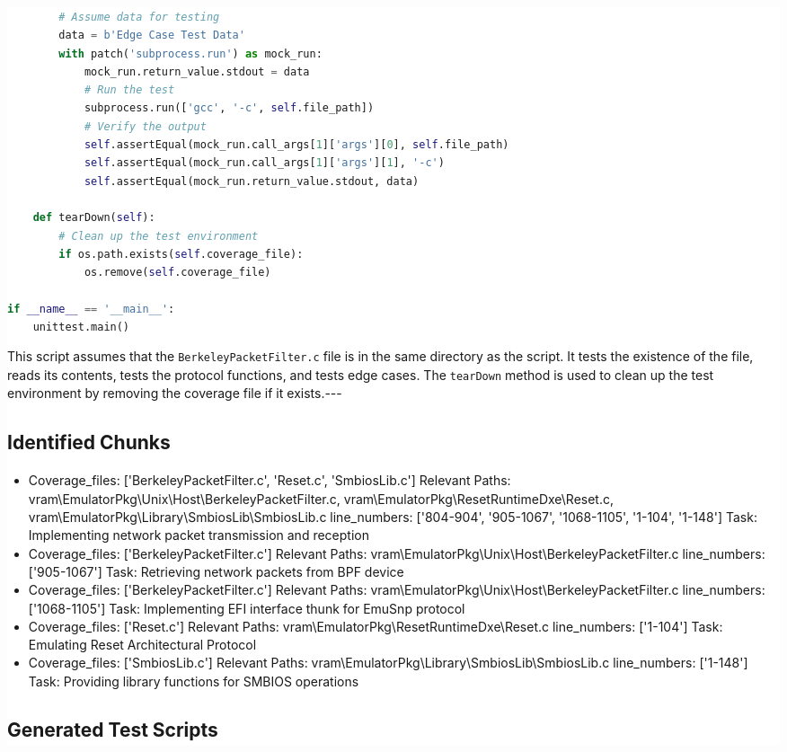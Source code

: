 ```python
        # Assume data for testing
        data = b'Edge Case Test Data'
        with patch('subprocess.run') as mock_run:
            mock_run.return_value.stdout = data
            # Run the test
            subprocess.run(['gcc', '-c', self.file_path])
            # Verify the output
            self.assertEqual(mock_run.call_args[1]['args'][0], self.file_path)
            self.assertEqual(mock_run.call_args[1]['args'][1], '-c')
            self.assertEqual(mock_run.return_value.stdout, data)

    def tearDown(self):
        # Clean up the test environment
        if os.path.exists(self.coverage_file):
            os.remove(self.coverage_file)

if __name__ == '__main__':
    unittest.main()
```

This script assumes that the `BerkeleyPacketFilter.c` file is in the same directory as the script. It tests the existence of the file, reads its contents, tests the protocol functions, and tests edge cases. The `tearDown` method is used to clean up the test environment by removing the coverage file if it exists.---

## Identified Chunks

- Coverage_files: ['BerkeleyPacketFilter.c', 'Reset.c', 'SmbiosLib.c']
  Relevant Paths: vram\EmulatorPkg\Unix\Host\BerkeleyPacketFilter.c, vram\EmulatorPkg\ResetRuntimeDxe\Reset.c, vram\EmulatorPkg\Library\SmbiosLib\SmbiosLib.c
  line_numbers: ['804-904', '905-1067', '1068-1105', '1-104', '1-148']
  Task: Implementing network packet transmission and reception
- Coverage_files: ['BerkeleyPacketFilter.c']
  Relevant Paths: vram\EmulatorPkg\Unix\Host\BerkeleyPacketFilter.c
  line_numbers: ['905-1067']
  Task: Retrieving network packets from BPF device
- Coverage_files: ['BerkeleyPacketFilter.c']
  Relevant Paths: vram\EmulatorPkg\Unix\Host\BerkeleyPacketFilter.c
  line_numbers: ['1068-1105']
  Task: Implementing EFI interface thunk for EmuSnp protocol
- Coverage_files: ['Reset.c']
  Relevant Paths: vram\EmulatorPkg\ResetRuntimeDxe\Reset.c
  line_numbers: ['1-104']
  Task: Emulating Reset Architectural Protocol
- Coverage_files: ['SmbiosLib.c']
  Relevant Paths: vram\EmulatorPkg\Library\SmbiosLib\SmbiosLib.c
  line_numbers: ['1-148']
  Task: Providing library functions for SMBIOS operations
## Generated Test Scripts
